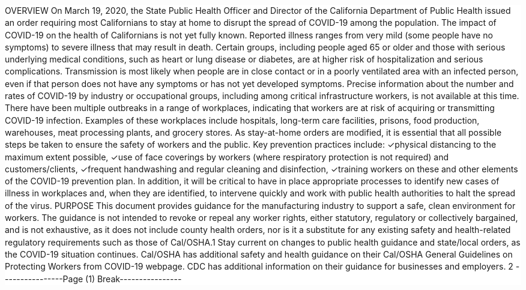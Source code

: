    
   
  
   
      
 
 
 
 
 
 
 
  
  
 
  
 
 
  
 
OVERVIEW 
On March 19, 2020, the State Public Health Officer and Director of the California 
Department of Public Health issued an order requiring most Californians to stay at 
home to disrupt the spread of COVID-19 among the population. 
The impact of COVID-19 on the health of Californians is not yet fully known. Reported 
illness ranges from very mild (some people have no symptoms) to severe illness that 
may result in death. Certain groups, including people aged 65 or older and those with 
serious underlying medical conditions, such as heart or lung disease or diabetes, are at 
higher risk of hospitalization and serious complications. Transmission is most likely when 
people are in close contact or in a poorly ventilated area with an infected person, 
even if that person does not have any symptoms or has not yet developed symptoms. 
Precise information about the number and rates of COVID-19 by industry or 
occupational groups, including among critical infrastructure workers, is not available 
at this time. There have been multiple outbreaks in a range of workplaces, indicating 
that workers are at risk of acquiring or transmitting COVID-19 infection. Examples of 
these workplaces include hospitals, long-term care facilities, prisons, food 
production, warehouses, meat processing plants, and grocery stores. 
As stay-at-home orders are modified, it is essential that all possible steps be taken to 
ensure the safety of workers and the public. 
Key prevention practices include: 
✓physical distancing to the maximum extent possible,
✓use of face coverings by workers (where respiratory protection is not
required) and customers/clients,
✓frequent handwashing and regular cleaning and disinfection,
✓training workers on these and other elements of the COVID-19 prevention
plan.
In addition, it will be critical to have in place appropriate processes to identify new 
cases of illness in workplaces and, when they are identified, to intervene quickly and 
work with public health authorities to halt the spread of the virus. 
PURPOSE 
This document provides guidance for the manufacturing industry to support a safe, 
clean environment for workers. The guidance is not intended to revoke or repeal any 
worker rights, either statutory, regulatory or collectively bargained, and is not 
exhaustive, as it does not include county health orders, nor is it a substitute for any 
existing safety and health-related regulatory requirements such as those of 
Cal/OSHA.1 Stay current on changes to public health guidance and state/local 
orders, as the COVID-19 situation continues. Cal/OSHA has additional safety and 
health guidance on their Cal/OSHA General Guidelines on Protecting Workers from 
COVID-19 webpage. CDC has additional information on their guidance for 
businesses and employers. 
2
----------------Page (1) Break----------------
 